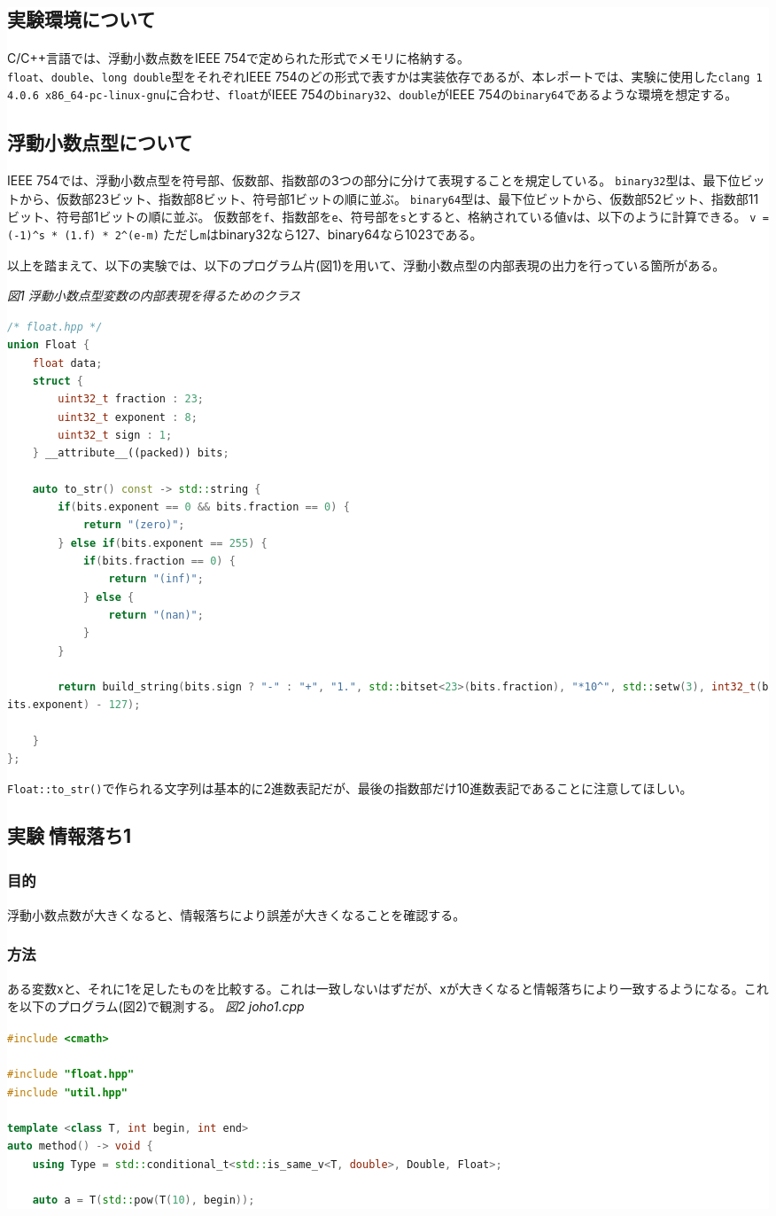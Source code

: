 ﻿## 実験環境について
C/C++言語では、浮動小数点数をIEEE 754で定められた形式でメモリに格納する。  
`float`、`double`、`long double`型をそれぞれIEEE 754のどの形式で表すかは実装依存であるが、本レポートでは、実験に使用した`clang 14.0.6 x86_64-pc-linux-gnu`に合わせ、`float`がIEEE 754の`binary32`、`double`がIEEE 754の`binary64`であるような環境を想定する。

## 浮動小数点型について
IEEE 754では、浮動小数点型を符号部、仮数部、指数部の3つの部分に分けて表現することを規定している。
`binary32`型は、最下位ビットから、仮数部23ビット、指数部8ビット、符号部1ビットの順に並ぶ。
`binary64`型は、最下位ビットから、仮数部52ビット、指数部11ビット、符号部1ビットの順に並ぶ。
仮数部を`f`、指数部を`e`、符号部を`s`とすると、格納されている値`v`は、以下のように計算できる。
`v = (-1)^s * (1.f) * 2^(e-m)`
ただし`m`はbinary32なら127、binary64なら1023である。

以上を踏まえて、以下の実験では、以下のプログラム片(図1)を用いて、浮動小数点型の内部表現の出力を行っている箇所がある。

*図1 浮動小数点型変数の内部表現を得るためのクラス*
```C++
/* float.hpp */
union Float {
    float data;
    struct {
        uint32_t fraction : 23;
        uint32_t exponent : 8;
        uint32_t sign : 1;
    } __attribute__((packed)) bits;

    auto to_str() const -> std::string {
        if(bits.exponent == 0 && bits.fraction == 0) {
            return "(zero)";
        } else if(bits.exponent == 255) {
            if(bits.fraction == 0) {
                return "(inf)";
            } else {
                return "(nan)";
            }
        }

        return build_string(bits.sign ? "-" : "+", "1.", std::bitset<23>(bits.fraction), "*10^", std::setw(3), int32_t(bits.exponent) - 127);

    }
};
```
`Float::to_str()`で作られる文字列は基本的に2進数表記だが、最後の指数部だけ10進数表記であることに注意してほしい。

## 実験 情報落ち1
### 目的
浮動小数点数が大きくなると、情報落ちにより誤差が大きくなることを確認する。
### 方法
ある変数xと、それに1を足したものを比較する。これは一致しないはずだが、xが大きくなると情報落ちにより一致するようになる。これを以下のプログラム(図2)で観測する。
*図2 joho1.cpp*
```C++
#include <cmath>

#include "float.hpp"
#include "util.hpp"

template <class T, int begin, int end>
auto method() -> void {
    using Type = std::conditional_t<std::is_same_v<T, double>, Double, Float>;

    auto a = T(std::pow(T(10), begin));
```